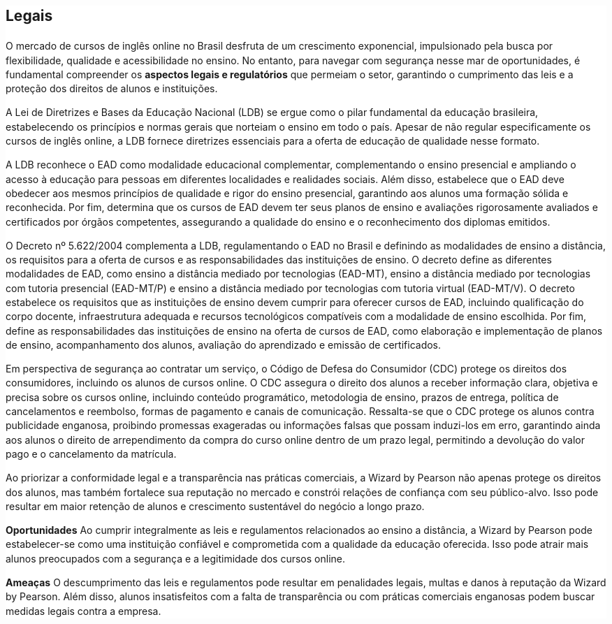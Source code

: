 ## Legais

O mercado de cursos de inglês online no Brasil desfruta de um crescimento exponencial, impulsionado pela busca por flexibilidade, qualidade e acessibilidade no ensino. No entanto, para navegar com segurança nesse mar de oportunidades, é fundamental compreender os **aspectos legais e regulatórios** que permeiam o setor, garantindo o cumprimento das leis e a proteção dos direitos de alunos e instituições.

A Lei de Diretrizes e Bases da Educação Nacional (LDB) se ergue como o pilar fundamental da educação brasileira, estabelecendo os princípios e normas gerais que norteiam o ensino em todo o país. Apesar de não regular especificamente os cursos de inglês online, a LDB fornece diretrizes essenciais para a oferta de educação de qualidade nesse formato.

A LDB reconhece o EAD como modalidade educacional complementar, complementando o ensino presencial e ampliando o acesso à educação para pessoas em diferentes localidades e realidades sociais. Além disso, estabelece que o EAD deve obedecer aos mesmos princípios de qualidade e rigor do ensino presencial, garantindo aos alunos uma formação sólida e reconhecida. Por fim, determina que os cursos de EAD devem ter seus planos de ensino e avaliações rigorosamente avaliados e certificados por órgãos competentes, assegurando a qualidade do ensino e o reconhecimento dos diplomas emitidos.

O Decreto nº 5.622/2004 complementa a LDB, regulamentando o EAD no Brasil e definindo as modalidades de ensino a distância, os requisitos para a oferta de cursos e as responsabilidades das instituições de ensino. O decreto define as diferentes modalidades de EAD, como ensino a distância mediado por tecnologias (EAD-MT), ensino a distância mediado por tecnologias com tutoria presencial (EAD-MT/P) e ensino a distância mediado por tecnologias com tutoria virtual (EAD-MT/V). O decreto estabelece os requisitos que as instituições de ensino devem cumprir para oferecer cursos de EAD, incluindo qualificação do corpo docente, infraestrutura adequada e recursos tecnológicos compatíveis com a modalidade de ensino escolhida. Por fim, define as responsabilidades das instituições de ensino na oferta de cursos de EAD, como elaboração e implementação de planos de ensino, acompanhamento dos alunos, avaliação do aprendizado e emissão de certificados.

Em perspectiva de segurança ao contratar um serviço, o Código de Defesa do Consumidor (CDC) protege os direitos dos consumidores, incluindo os alunos de cursos online. O CDC assegura o direito dos alunos a receber informação clara, objetiva e precisa sobre os cursos online, incluindo conteúdo programático, metodologia de ensino, prazos de entrega, política de cancelamentos e reembolso, formas de pagamento e canais de comunicação. Ressalta-se que o CDC protege os alunos contra publicidade enganosa, proibindo promessas exageradas ou informações falsas que possam induzi-los em erro,  garantindo ainda aos alunos o direito de arrependimento da compra do curso online dentro de um prazo legal, permitindo a devolução do valor pago e o cancelamento da matrícula.

Ao priorizar a conformidade legal e a transparência nas práticas comerciais, a Wizard by Pearson não apenas protege os direitos dos alunos, mas também fortalece sua reputação no mercado e constrói relações de confiança com seu público-alvo. Isso pode resultar em maior retenção de alunos e crescimento sustentável do negócio a longo prazo.

**Oportunidades**
Ao cumprir integralmente as leis e regulamentos relacionados ao ensino a distância, a Wizard by Pearson pode estabelecer-se como uma instituição confiável e comprometida com a qualidade da educação oferecida. Isso pode atrair mais alunos preocupados com a segurança e a legitimidade dos cursos online.

**Ameaças**
O descumprimento das leis e regulamentos pode resultar em penalidades legais, multas e danos à reputação da Wizard by Pearson. Além disso, alunos insatisfeitos com a falta de transparência ou com práticas comerciais enganosas podem buscar medidas legais contra a empresa.
